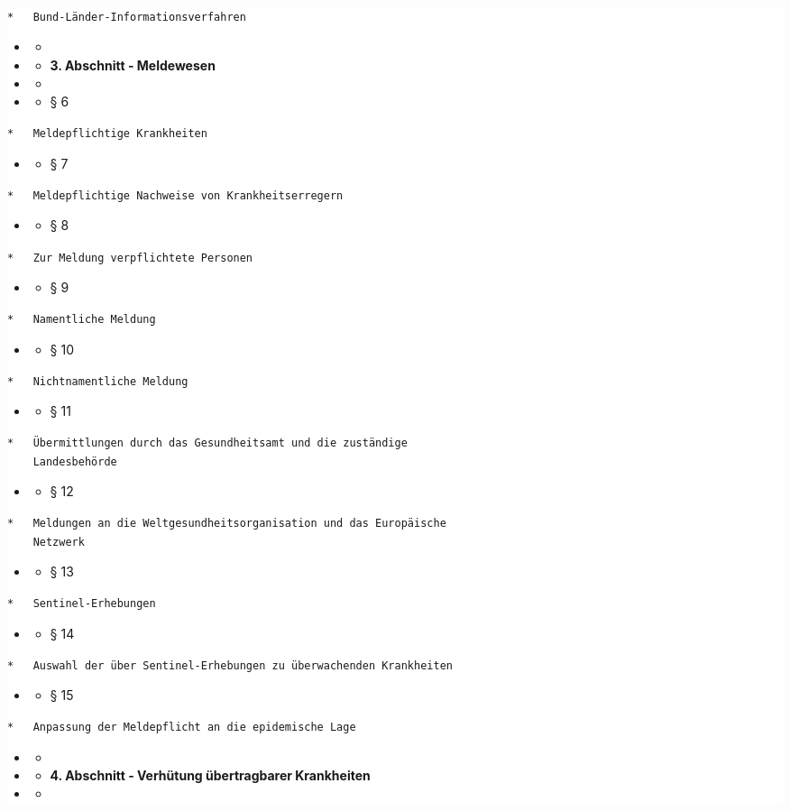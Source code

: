     *   Bund-Länder-Informationsverfahren


*    *

*    *   **3. Abschnitt - Meldewesen**


*    *

*    *   § 6

    *   Meldepflichtige Krankheiten


*    *   § 7

    *   Meldepflichtige Nachweise von Krankheitserregern


*    *   § 8

    *   Zur Meldung verpflichtete Personen


*    *   § 9

    *   Namentliche Meldung


*    *   § 10

    *   Nichtnamentliche Meldung


*    *   § 11

    *   Übermittlungen durch das Gesundheitsamt und die zuständige
        Landesbehörde


*    *   § 12

    *   Meldungen an die Weltgesundheitsorganisation und das Europäische
        Netzwerk


*    *   § 13

    *   Sentinel-Erhebungen


*    *   § 14

    *   Auswahl der über Sentinel-Erhebungen zu überwachenden Krankheiten


*    *   § 15

    *   Anpassung der Meldepflicht an die epidemische Lage


*    *

*    *   **4. Abschnitt - Verhütung übertragbarer Krankheiten**


*    *
